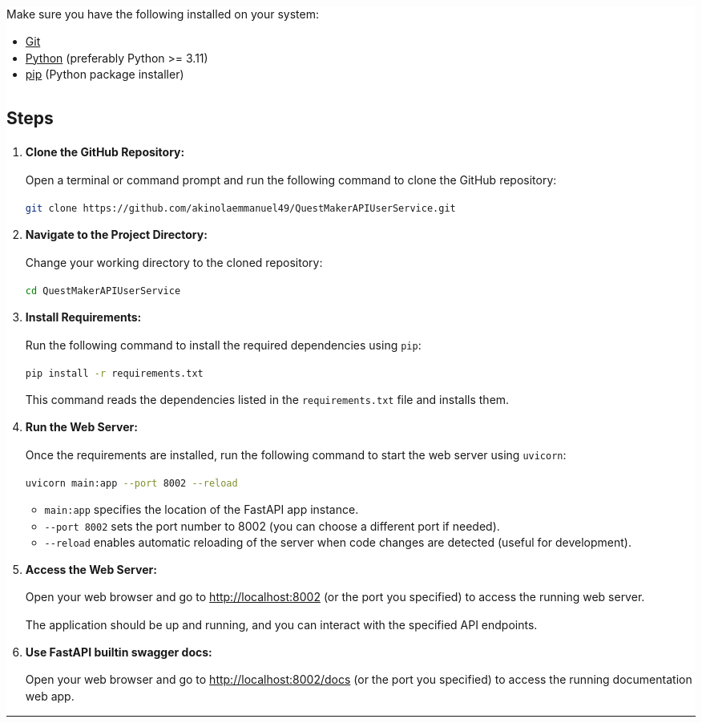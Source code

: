 Make sure you have the following installed on your system:

- [Git](https://git-scm.com/)
- [Python](https://www.python.org/) (preferably Python >= 3.11)
- [pip](https://pip.pypa.io/) (Python package installer)

## Steps

1. **Clone the GitHub Repository:**

   Open a terminal or command prompt and run the following command to clone the GitHub repository:

   ```bash
   git clone https://github.com/akinolaemmanuel49/QuestMakerAPIUserService.git
   ```

2. **Navigate to the Project Directory:**

   Change your working directory to the cloned repository:

   ```bash
   cd QuestMakerAPIUserService
   ```

3. **Install Requirements:**

   Run the following command to install the required dependencies using `pip`:

   ```bash
   pip install -r requirements.txt
   ```

   This command reads the dependencies listed in the `requirements.txt` file and installs them.

4. **Run the Web Server:**

   Once the requirements are installed, run the following command to start the web server using `uvicorn`:

   ```bash
   uvicorn main:app --port 8002 --reload
   ```

   - `main:app` specifies the location of the FastAPI app instance.
   - `--port 8002` sets the port number to 8002 (you can choose a different port if needed).
   - `--reload` enables automatic reloading of the server when code changes are detected (useful for development).

5. **Access the Web Server:**

   Open your web browser and go to [http://localhost:8002](http://localhost:8002) (or the port you specified) to access the running web server.

   The application should be up and running, and you can interact with the specified API endpoints.

6. **Use FastAPI builtin swagger docs:**

    Open your web browser and go to [http://localhost:8002/docs](http://localhost:8002/docs) (or the port you specified) to access the running documentation web app.

---
